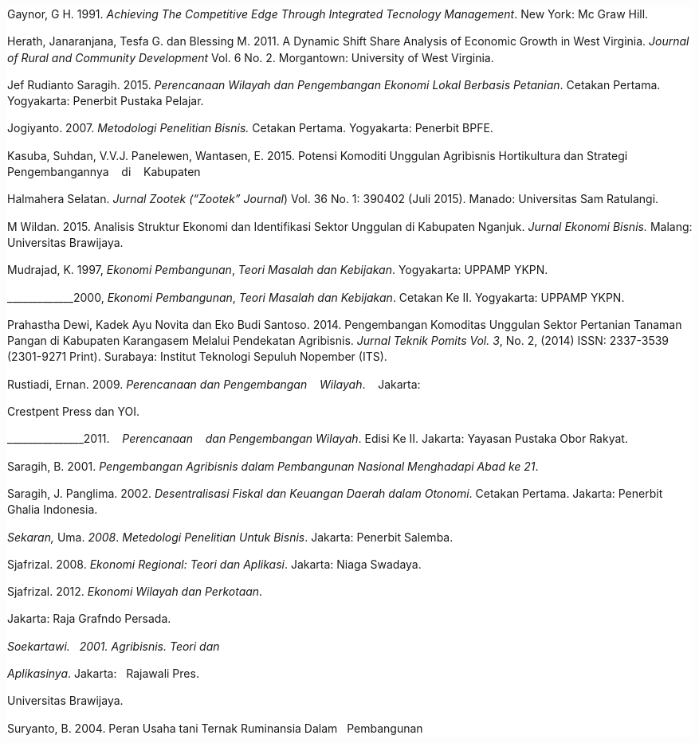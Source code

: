 <p><span class="font1">Gaynor, G H. 1991. </span><span class="font1" style="font-style:italic;">Achieving The Competitive Edge Through Integrated Tecnology Management</span><span class="font1">. New York: Mc Graw Hill.</span></p>
<p><span class="font1">Herath, Janaranjana, Tesfa G. dan Blessing M. 2011. A Dynamic Shift Share Analysis of Economic Growth in West Virginia. </span><span class="font1" style="font-style:italic;">Journal of Rural and Community Development</span><span class="font1"> Vol. 6 No. 2. Morgantown: University of West Virginia.</span></p>
<p><span class="font1">Jef Rudianto Saragih. 2015. </span><span class="font1" style="font-style:italic;">Perencanaan Wilayah dan Pengembangan Ekonomi Lokal Berbasis Petanian</span><span class="font1">. Cetakan Pertama. Yogyakarta: Penerbit Pustaka Pelajar.</span></p>
<p><span class="font1">Jogiyanto. 2007. </span><span class="font1" style="font-style:italic;">Metodologi Penelitian Bisnis. </span><span class="font1">Cetakan Pertama. Yogyakarta: Penerbit BPFE.</span></p>
<p><span class="font1">Kasuba, Suhdan, V.V.J. Panelewen, Wantasen, E. 2015. Potensi Komoditi Unggulan Agribisnis Hortikultura dan Strategi Pengembangannya &nbsp;&nbsp;&nbsp;di &nbsp;&nbsp;&nbsp;Kabupaten</span></p>
<p><span class="font1">Halmahera Selatan. </span><span class="font1" style="font-style:italic;">Jurnal Zootek (“Zootek” Journal</span><span class="font1">) Vol. 36 No. 1: 390402 (Juli 2015). Manado: Universitas Sam Ratulangi.</span></p>
<p><span class="font1">M Wildan. 2015. Analisis Struktur Ekonomi dan Identifikasi Sektor Unggulan di Kabupaten Nganjuk. </span><span class="font1" style="font-style:italic;">Jurnal Ekonomi Bisnis.</span><span class="font1"> Malang: Universitas Brawijaya.</span></p>
<p><span class="font1">Mudrajad, K. 1997, </span><span class="font1" style="font-style:italic;">Ekonomi Pembangunan</span><span class="font1">, </span><span class="font1" style="font-style:italic;">Teori Masalah dan Kebijakan</span><span class="font1">. Yogyakarta: UPPAMP YKPN.</span></p>
<p><span class="font1">_____________2000, </span><span class="font1" style="font-style:italic;">Ekonomi Pembangunan</span><span class="font1">, </span><span class="font1" style="font-style:italic;">Teori Masalah dan Kebijakan</span><span class="font1">. Cetakan Ke II. Yogyakarta: UPPAMP YKPN.</span></p>
<p><span class="font1">Prahastha Dewi, Kadek Ayu Novita dan Eko Budi Santoso. 2014. Pengembangan Komoditas Unggulan Sektor Pertanian Tanaman Pangan di Kabupaten Karangasem Melalui Pendekatan Agribisnis. </span><span class="font1" style="font-style:italic;">Jurnal Teknik Pomits Vol. 3</span><span class="font1">, No. 2, (2014) ISSN: 2337-3539 (2301-9271 Print). Surabaya: Institut Teknologi Sepuluh Nopember (ITS).</span></p>
<p><span class="font1">Rustiadi, Ernan. 2009. </span><span class="font1" style="font-style:italic;">Perencanaan dan Pengembangan &nbsp;&nbsp;&nbsp;Wilayah</span><span class="font1">. &nbsp;&nbsp;&nbsp;Jakarta:</span></p>
<p><span class="font1">Crestpent Press dan YOI.</span></p>
<p><span class="font1">_______________2011. &nbsp;&nbsp;&nbsp;</span><span class="font1" style="font-style:italic;">Perencanaan &nbsp;&nbsp;&nbsp;dan Pengembangan Wilayah</span><span class="font1">. Edisi Ke II. Jakarta: Yayasan Pustaka Obor Rakyat.</span></p>
<p><span class="font1">Saragih, B. 2001. </span><span class="font1" style="font-style:italic;">Pengembangan Agribisnis dalam Pembangunan Nasional Menghadapi Abad ke 21</span><span class="font1">.</span></p>
<p><span class="font1">Saragih, J. Panglima. 2002. </span><span class="font1" style="font-style:italic;">Desentralisasi Fiskal dan Keuangan Daerah dalam Otonomi</span><span class="font1">. Cetakan Pertama. Jakarta: Penerbit Ghalia Indonesia.</span></p>
<p><span class="font1" style="font-style:italic;">Sekaran,</span><span class="font1"> Uma. </span><span class="font1" style="font-style:italic;">2008</span><span class="font1">. </span><span class="font1" style="font-style:italic;">Metedologi Penelitian Untuk Bisnis</span><span class="font1">. Jakarta: Penerbit Salemba.</span></p>
<p><span class="font1">Sjafrizal. 2008. </span><span class="font1" style="font-style:italic;">Ekonomi Regional: Teori dan Aplikasi</span><span class="font1">. Jakarta: Niaga Swadaya.</span></p>
<p><span class="font1">Sjafrizal. 2012. </span><span class="font1" style="font-style:italic;">Ekonomi Wilayah dan Perkotaan</span><span class="font1">.</span></p>
<p><span class="font1">Jakarta: Raja Grafndo Persada.</span></p>
<p><span class="font1" style="font-style:italic;">Soekartawi. &nbsp;&nbsp;2001. Agribisnis. Teori dan</span></p>
<p><span class="font1" style="font-style:italic;">Aplikasinya</span><span class="font1">. Jakarta: &nbsp;&nbsp;Rajawali Pres.</span></p>
<p><span class="font1">Universitas Brawijaya.</span></p>
<p><span class="font1">Suryanto, B. 2004. Peran Usaha tani Ternak Ruminansia Dalam &nbsp;&nbsp;Pembangunan</span></p>